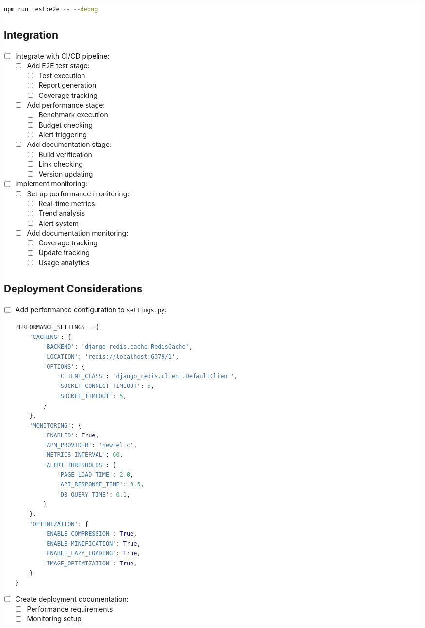   ```bash
  npm run test:e2e -- --debug
  ```

## Integration

- [ ] Integrate with CI/CD pipeline:
  - [ ] Add E2E test stage:
    - [ ] Test execution
    - [ ] Report generation
    - [ ] Coverage tracking
  - [ ] Add performance stage:
    - [ ] Benchmark execution
    - [ ] Budget checking
    - [ ] Alert triggering
  - [ ] Add documentation stage:
    - [ ] Build verification
    - [ ] Link checking
    - [ ] Version updating
- [ ] Implement monitoring:
  - [ ] Set up performance monitoring:
    - [ ] Real-time metrics
    - [ ] Trend analysis
    - [ ] Alert system
  - [ ] Add documentation monitoring:
    - [ ] Coverage tracking
    - [ ] Update tracking
    - [ ] Usage analytics

## Deployment Considerations

- [ ] Add performance configuration to `settings.py`:
  ```python
  PERFORMANCE_SETTINGS = {
      'CACHING': {
          'BACKEND': 'django_redis.cache.RedisCache',
          'LOCATION': 'redis://localhost:6379/1',
          'OPTIONS': {
              'CLIENT_CLASS': 'django_redis.client.DefaultClient',
              'SOCKET_CONNECT_TIMEOUT': 5,
              'SOCKET_TIMEOUT': 5,
          }
      },
      'MONITORING': {
          'ENABLED': True,
          'APM_PROVIDER': 'newrelic',
          'METRICS_INTERVAL': 60,
          'ALERT_THRESHOLDS': {
              'PAGE_LOAD_TIME': 2.0,
              'API_RESPONSE_TIME': 0.5,
              'DB_QUERY_TIME': 0.1,
          }
      },
      'OPTIMIZATION': {
          'ENABLE_COMPRESSION': True,
          'ENABLE_MINIFICATION': True,
          'ENABLE_LAZY_LOADING': True,
          'IMAGE_OPTIMIZATION': True,
      }
  }
  ```
- [ ] Create deployment documentation:
  - [ ] Performance requirements
  - [ ] Monitoring setup